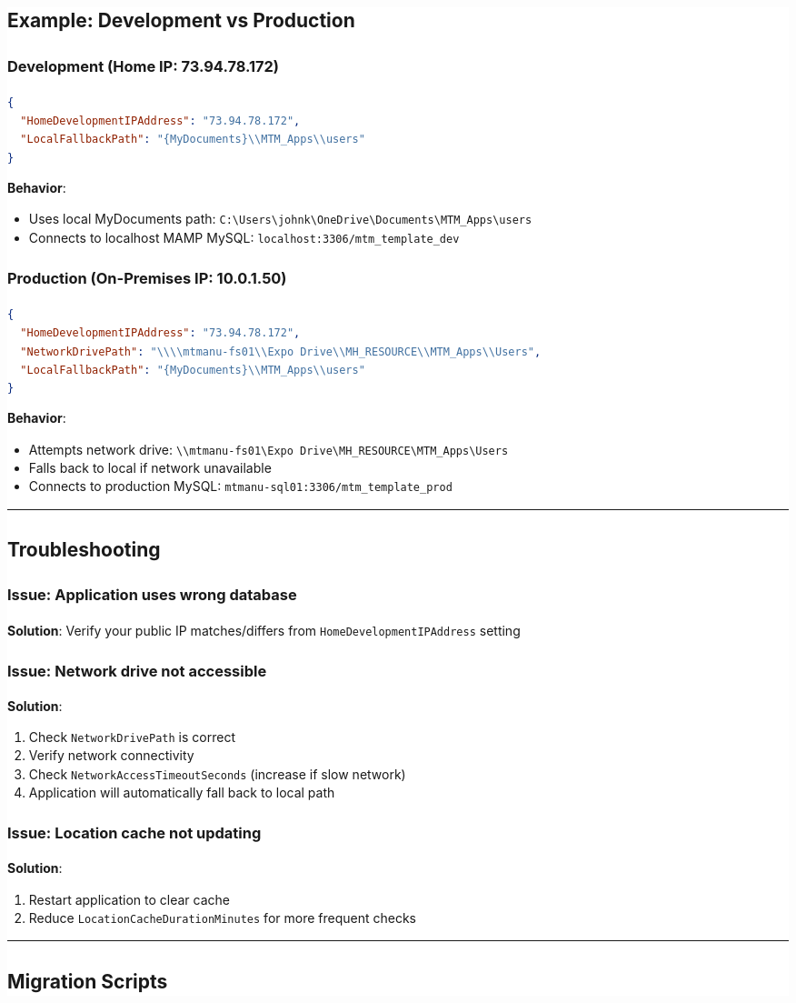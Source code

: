 ## Example: Development vs Production

### Development (Home IP: 73.94.78.172)

```json
{
  "HomeDevelopmentIPAddress": "73.94.78.172",
  "LocalFallbackPath": "{MyDocuments}\\MTM_Apps\\users"
}
```

**Behavior**:
- Uses local MyDocuments path: `C:\Users\johnk\OneDrive\Documents\MTM_Apps\users`
- Connects to localhost MAMP MySQL: `localhost:3306/mtm_template_dev`

### Production (On-Premises IP: 10.0.1.50)

```json
{
  "HomeDevelopmentIPAddress": "73.94.78.172",
  "NetworkDrivePath": "\\\\mtmanu-fs01\\Expo Drive\\MH_RESOURCE\\MTM_Apps\\Users",
  "LocalFallbackPath": "{MyDocuments}\\MTM_Apps\\users"
}
```

**Behavior**:
- Attempts network drive: `\\mtmanu-fs01\Expo Drive\MH_RESOURCE\MTM_Apps\Users`
- Falls back to local if network unavailable
- Connects to production MySQL: `mtmanu-sql01:3306/mtm_template_prod`

---

## Troubleshooting

### Issue: Application uses wrong database
**Solution**: Verify your public IP matches/differs from `HomeDevelopmentIPAddress` setting

### Issue: Network drive not accessible
**Solution**:
1. Check `NetworkDrivePath` is correct
2. Verify network connectivity
3. Check `NetworkAccessTimeoutSeconds` (increase if slow network)
4. Application will automatically fall back to local path

### Issue: Location cache not updating
**Solution**:
1. Restart application to clear cache
2. Reduce `LocationCacheDurationMinutes` for more frequent checks

---

## Migration Scripts
